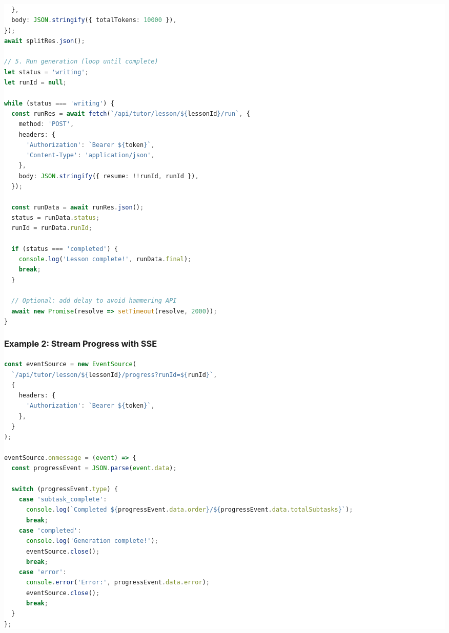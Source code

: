 ```typescript
  },
  body: JSON.stringify({ totalTokens: 10000 }),
});
await splitRes.json();

// 5. Run generation (loop until complete)
let status = 'writing';
let runId = null;

while (status === 'writing') {
  const runRes = await fetch(`/api/tutor/lesson/${lessonId}/run`, {
    method: 'POST',
    headers: {
      'Authorization': `Bearer ${token}`,
      'Content-Type': 'application/json',
    },
    body: JSON.stringify({ resume: !!runId, runId }),
  });
  
  const runData = await runRes.json();
  status = runData.status;
  runId = runData.runId;
  
  if (status === 'completed') {
    console.log('Lesson complete!', runData.final);
    break;
  }
  
  // Optional: add delay to avoid hammering API
  await new Promise(resolve => setTimeout(resolve, 2000));
}
```

### Example 2: Stream Progress with SSE

```typescript
const eventSource = new EventSource(
  `/api/tutor/lesson/${lessonId}/progress?runId=${runId}`,
  {
    headers: {
      'Authorization': `Bearer ${token}`,
    },
  }
);

eventSource.onmessage = (event) => {
  const progressEvent = JSON.parse(event.data);
  
  switch (progressEvent.type) {
    case 'subtask_complete':
      console.log(`Completed ${progressEvent.data.order}/${progressEvent.data.totalSubtasks}`);
      break;
    case 'completed':
      console.log('Generation complete!');
      eventSource.close();
      break;
    case 'error':
      console.error('Error:', progressEvent.data.error);
      eventSource.close();
      break;
  }
};

```